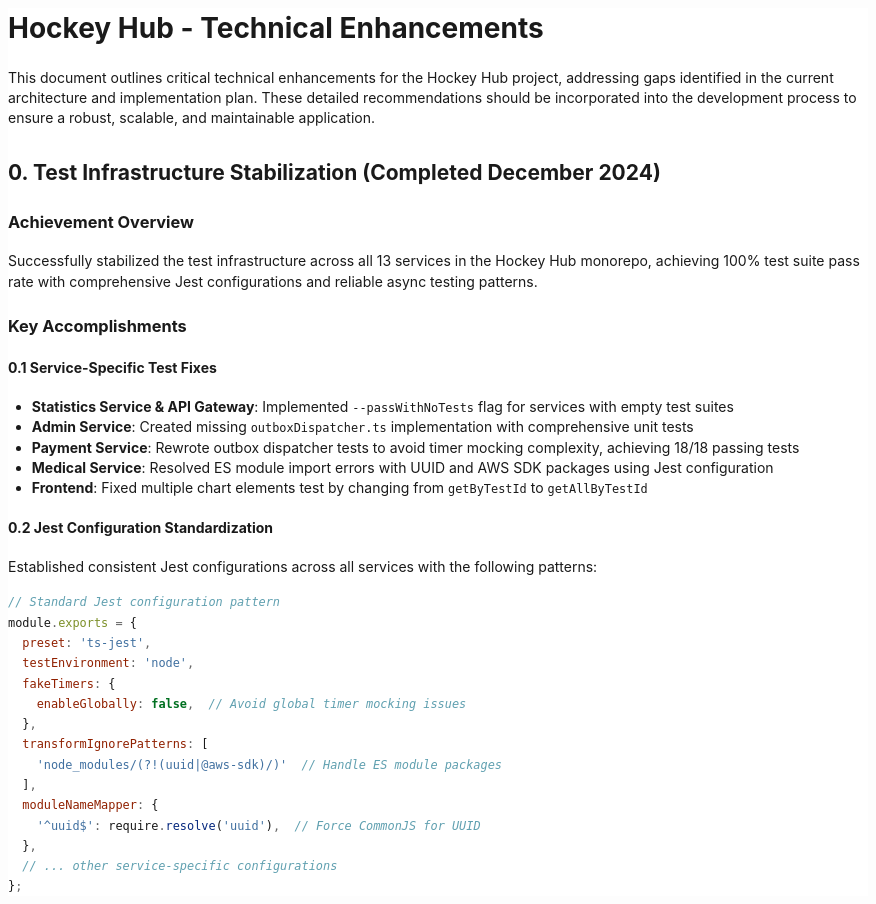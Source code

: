 # Hockey Hub - Technical Enhancements

This document outlines critical technical enhancements for the Hockey Hub project, addressing gaps identified in the current architecture and implementation plan. These detailed recommendations should be incorporated into the development process to ensure a robust, scalable, and maintainable application.

## 0. Test Infrastructure Stabilization (Completed December 2024)

### Achievement Overview
Successfully stabilized the test infrastructure across all 13 services in the Hockey Hub monorepo, achieving 100% test suite pass rate with comprehensive Jest configurations and reliable async testing patterns.

### Key Accomplishments

#### 0.1 Service-Specific Test Fixes
- **Statistics Service & API Gateway**: Implemented `--passWithNoTests` flag for services with empty test suites
- **Admin Service**: Created missing `outboxDispatcher.ts` implementation with comprehensive unit tests
- **Payment Service**: Rewrote outbox dispatcher tests to avoid timer mocking complexity, achieving 18/18 passing tests
- **Medical Service**: Resolved ES module import errors with UUID and AWS SDK packages using Jest configuration
- **Frontend**: Fixed multiple chart elements test by changing from `getByTestId` to `getAllByTestId`

#### 0.2 Jest Configuration Standardization
Established consistent Jest configurations across all services with the following patterns:

```javascript
// Standard Jest configuration pattern
module.exports = {
  preset: 'ts-jest',
  testEnvironment: 'node',
  fakeTimers: {
    enableGlobally: false,  // Avoid global timer mocking issues
  },
  transformIgnorePatterns: [
    'node_modules/(?!(uuid|@aws-sdk)/)'  // Handle ES module packages
  ],
  moduleNameMapper: {
    '^uuid$': require.resolve('uuid'),  // Force CommonJS for UUID
  },
  // ... other service-specific configurations
};
```
